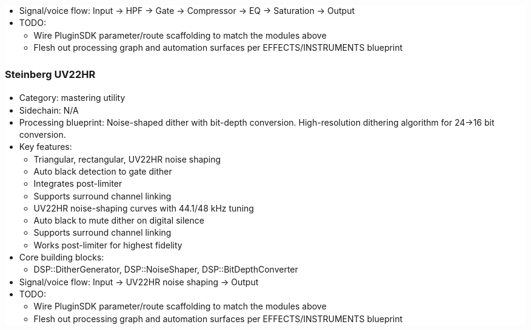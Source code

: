 - Signal/voice flow: Input → HPF → Gate → Compressor → EQ → Saturation → Output
- TODO:
  - Wire PluginSDK parameter/route scaffolding to match the modules above
  - Flesh out processing graph and automation surfaces per EFFECTS/INSTRUMENTS blueprint

### Steinberg UV22HR
- Category: mastering utility
- Sidechain: N/A
- Processing blueprint: Noise-shaped dither with bit-depth conversion. High-resolution dithering algorithm for 24→16 bit conversion.
- Key features:
  - Triangular, rectangular, UV22HR noise shaping
  - Auto black detection to gate dither
  - Integrates post-limiter
  - Supports surround channel linking
  - UV22HR noise-shaping curves with 44.1/48 kHz tuning
  - Auto black to mute dither on digital silence
  - Supports surround channel linking
  - Works post-limiter for highest fidelity
- Core building blocks:
  - DSP::DitherGenerator, DSP::NoiseShaper, DSP::BitDepthConverter
- Signal/voice flow: Input → UV22HR noise shaping → Output
- TODO:
  - Wire PluginSDK parameter/route scaffolding to match the modules above
  - Flesh out processing graph and automation surfaces per EFFECTS/INSTRUMENTS blueprint
